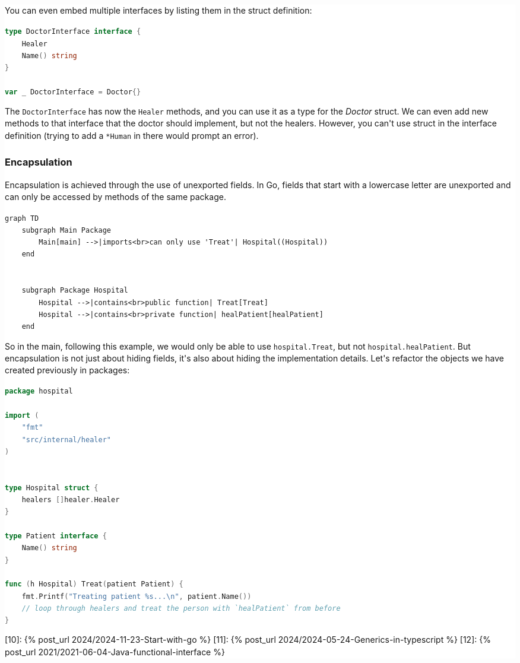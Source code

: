 You can even embed multiple interfaces by listing them in the struct definition:

```go
type DoctorInterface interface {
	Healer
    Name() string
}

var _ DoctorInterface = Doctor{}
```

The `DoctorInterface` has now the `Healer` methods, and you can use it as a type for the _Doctor_ struct.
We can even add new methods to that interface that the doctor should implement, but not the healers.
However, you can't use struct in the interface definition (trying to add a `*Human` in there would prompt an error).

### Encapsulation

Encapsulation is achieved through the use of unexported fields.
In Go, fields that start with a lowercase letter are unexported and can only be accessed by methods of the same package.

```mermaid
graph TD
    subgraph Main Package
        Main[main] -->|imports<br>can only use 'Treat'| Hospital((Hospital))      
    end


    subgraph Package Hospital
        Hospital -->|contains<br>public function| Treat[Treat]
        Hospital -->|contains<br>private function| healPatient[healPatient]
    end
```

So in the main, following this example, we would only be able to use `hospital.Treat`, but not `hospital.healPatient`.
But encapsulation is not just about hiding fields, it's also about hiding the implementation details.
Let's refactor the objects we have created previously in packages:

```go
package hospital

import (
	"fmt"
	"src/internal/healer"
)


type Hospital struct {
	healers []healer.Healer
}

type Patient interface {
	Name() string
}

func (h Hospital) Treat(patient Patient) {
	fmt.Printf("Treating patient %s...\n", patient.Name())
	// loop through healers and treat the person with `healPatient` from before
}
```


[1]: https://go.dev/doc/faq#guarantee_satisfies_interface
[2]: https://go.dev/blog/organizing-go-code
[3]: https://go.dev/blog/intro-generics
[10]: {% post_url 2024/2024-11-23-Start-with-go %}
[11]: {% post_url 2024/2024-05-24-Generics-in-typescript %}
[12]: {% post_url 2021/2021-06-04-Java-functional-interface %}